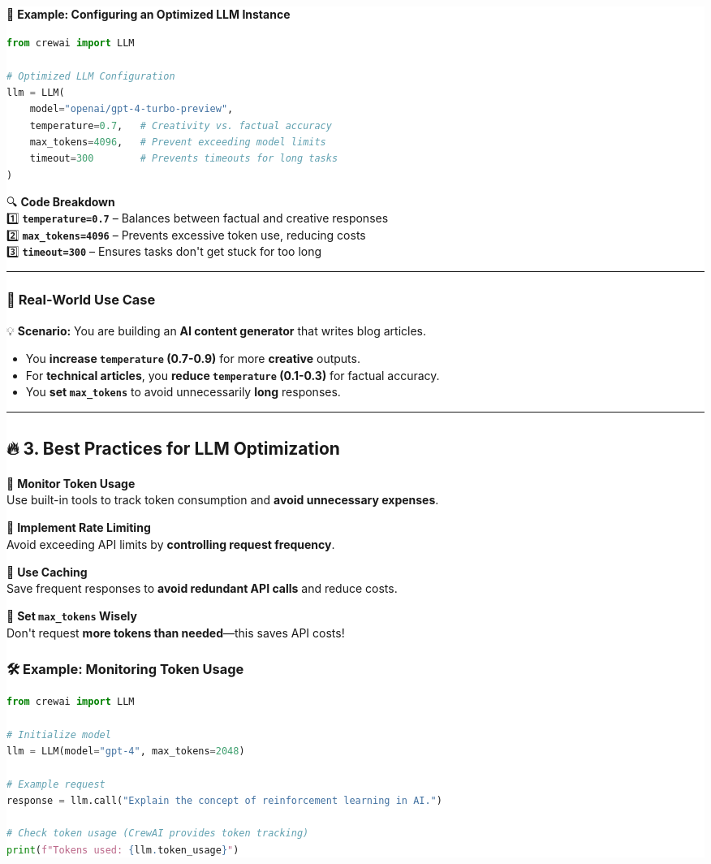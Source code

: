 🔹 **Example: Configuring an Optimized LLM Instance**  
```python
from crewai import LLM

# Optimized LLM Configuration
llm = LLM(
    model="openai/gpt-4-turbo-preview",
    temperature=0.7,   # Creativity vs. factual accuracy
    max_tokens=4096,   # Prevent exceeding model limits
    timeout=300        # Prevents timeouts for long tasks
)
```

🔍 **Code Breakdown**  
1️⃣ **`temperature=0.7`** – Balances between factual and creative responses  
2️⃣ **`max_tokens=4096`** – Prevents excessive token use, reducing costs  
3️⃣ **`timeout=300`** – Ensures tasks don't get stuck for too long  

---

### 🏢 **Real-World Use Case**  
💡 **Scenario:** You are building an **AI content generator** that writes blog articles.  
- You **increase `temperature` (0.7-0.9)** for more **creative** outputs.  
- For **technical articles**, you **reduce `temperature` (0.1-0.3)** for factual accuracy.  
- You **set `max_tokens`** to avoid unnecessarily **long** responses.  

---

## 🔥 **3. Best Practices for LLM Optimization**  

🔹 **Monitor Token Usage**  
Use built-in tools to track token consumption and **avoid unnecessary expenses**.  

🔹 **Implement Rate Limiting**  
Avoid exceeding API limits by **controlling request frequency**.  

🔹 **Use Caching**  
Save frequent responses to **avoid redundant API calls** and reduce costs.  

🔹 **Set `max_tokens` Wisely**  
Don't request **more tokens than needed**—this saves API costs!  

### 🛠 **Example: Monitoring Token Usage**
```python
from crewai import LLM

# Initialize model
llm = LLM(model="gpt-4", max_tokens=2048)

# Example request
response = llm.call("Explain the concept of reinforcement learning in AI.")

# Check token usage (CrewAI provides token tracking)
print(f"Tokens used: {llm.token_usage}")
```

